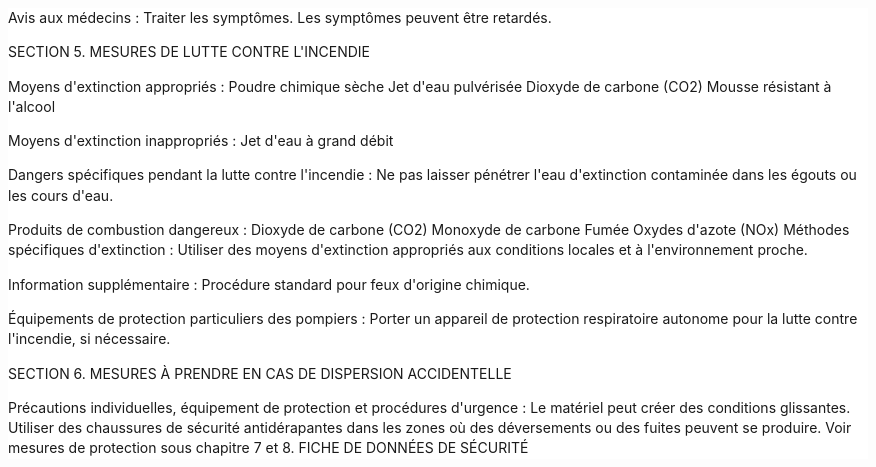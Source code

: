 Avis aux médecins 
: Traiter les symptômes.  Les symptômes peuvent être 
retardés. 
 
 
 
SECTION 5. MESURES DE LUTTE CONTRE L'INCENDIE 
 
Moyens d'extinction 
appropriés 
: Poudre chimique sèche 
Jet d'eau pulvérisée 
Dioxyde de carbone (CO2) 
Mousse résistant à l'alcool 
 
Moyens d'extinction 
inappropriés 
: Jet d'eau à grand débit 
 
 
Dangers spécifiques pendant 
la lutte contre l'incendie 
: Ne pas laisser pénétrer l'eau d'extinction contaminée dans les 
égouts ou les cours d'eau. 
 
 
Produits de combustion 
dangereux 
:  Dioxyde de carbone (CO2) 
Monoxyde de carbone 
Fumée 
Oxydes d'azote (NOx) 
Méthodes spécifiques 
d'extinction 
: Utiliser des moyens d'extinction appropriés aux conditions 
locales et à l'environnement proche. 
 
Information supplémentaire 
: Procédure standard pour feux d'origine chimique. 
 
Équipements de protection 
particuliers des pompiers 
: Porter un appareil de protection respiratoire autonome pour la 
lutte contre l'incendie, si nécessaire. 
 
 
SECTION 6. MESURES À PRENDRE EN CAS DE DISPERSION ACCIDENTELLE 
 
Précautions individuelles, 
équipement de protection et 
procédures d'urgence 
: Le matériel peut créer des conditions glissantes. 
Utiliser des chaussures de sécurité antidérapantes dans les 
zones où des déversements ou des fuites peuvent se 
produire. 
Voir mesures de protection sous chapitre 7 et 8. 
FICHE DE DONNÉES DE SÉCURITÉ 
 